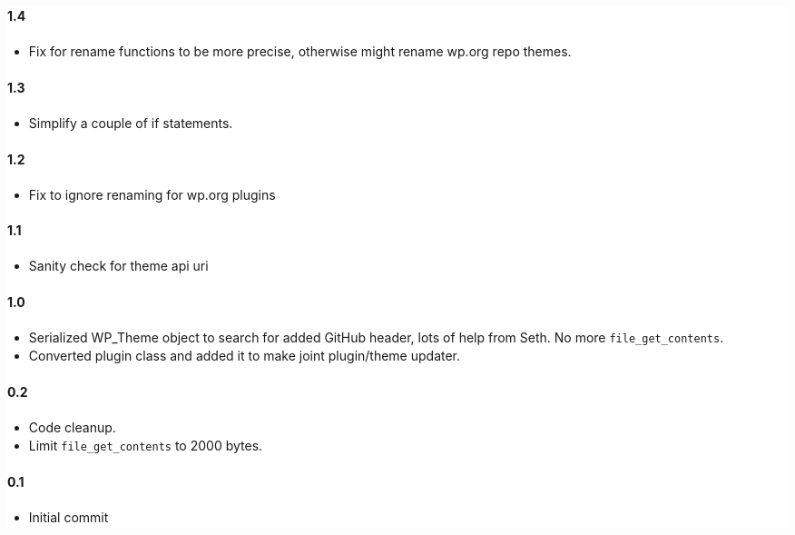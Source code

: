 #### 1.4
* Fix for rename functions to be more precise, otherwise might rename wp.org repo themes.

#### 1.3
* Simplify a couple of if statements.

#### 1.2
* Fix to ignore renaming for wp.org plugins

#### 1.1
* Sanity check for theme api uri

#### 1.0
* Serialized WP\_Theme object to search for added GitHub header, lots of help from Seth. No more `file_get_contents`.
* Converted plugin class and added it to make joint plugin/theme updater.

#### 0.2
* Code cleanup.
* Limit `file_get_contents` to 2000 bytes.

#### 0.1
* Initial commit
